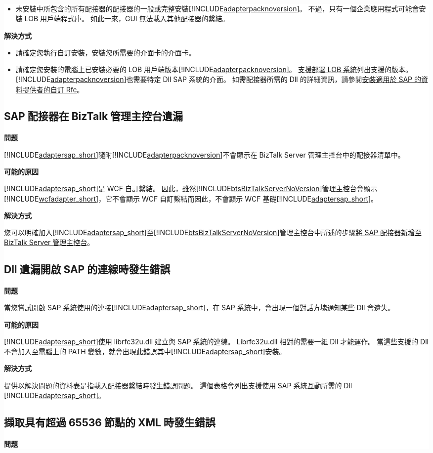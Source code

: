 -   未安裝中所包含的所有配接器的配接器的一般或完整安裝[!INCLUDE[adapterpacknoversion](../../includes/adapterpacknoversion-md.md)]。 不過，只有一個企業應用程式可能會安裝 LOB 用戶端程式庫。 如此一來，GUI 無法載入其他配接器的繫結。  
  
 **解決方式**  
  
-   請確定您執行自訂安裝，安裝您所需要的介面卡的介面卡。  
  
-   請確定您安裝的電腦上已安裝必要的 LOB 用戶端版本[!INCLUDE[adapterpacknoversion](../../includes/adapterpacknoversion-md.md)]。 [支援部署 LOB 系統](https://social.technet.microsoft.com/wiki/contents/articles/17631.biztalk-server-supported-line-of-business-lob-and-enterprise-systems.aspx)列出支援的版本。 [!INCLUDE[adapterpacknoversion](../../includes/adapterpacknoversion-md.md)]也需要特定 Dll SAP 系統的介面。 如需配接器所需的 Dll 的詳細資訊，請參閱[安裝適用於 SAP 的資料提供者的自訂 Rfc](../../adapters-and-accelerators/adapter-sap/install-custom-rfcs-for-the-data-provider-for-sap.md)。
  
##  <a name="BKMK_SAPDisplay"></a>SAP 配接器在 BizTalk 管理主控台遺漏  
 **問題**  
  
[!INCLUDE[adaptersap_short](../../includes/adaptersap-short-md.md)]隨附[!INCLUDE[adapterpacknoversion](../../includes/adapterpacknoversion-md.md)]不會顯示在 BizTalk Server 管理主控台中的配接器清單中。  
  
 **可能的原因**  
  
 [!INCLUDE[adaptersap_short](../../includes/adaptersap-short-md.md)]是 WCF 自訂繫結。 因此，雖然[!INCLUDE[btsBizTalkServerNoVersion](../../includes/btsbiztalkservernoversion-md.md)]管理主控台會顯示[!INCLUDE[wcfadapter_short](../../includes/wcfadapter-short-md.md)]，它不會顯示 WCF 自訂繫結而因此，不會顯示 WCF 基礎[!INCLUDE[adaptersap_short](../../includes/adaptersap-short-md.md)]。  
  
 **解決方式**  
  
 您可以明確加入[!INCLUDE[adaptersap_short](../../includes/adaptersap-short-md.md)]至[!INCLUDE[btsBizTalkServerNoVersion](../../includes/btsbiztalkservernoversion-md.md)]管理主控台中所述的步驟[將 SAP 配接器新增至 BizTalk Server 管理主控台](../../adapters-and-accelerators/adapter-sap/add-the-sap-adapter-to-biztalk-server-administration-console.md)。  
  
##  <a name="BKMK_SAPConnOpen"></a>Dll 遺漏開啟 SAP 的連線時發生錯誤  
 **問題**  
  
 當您嘗試開啟 SAP 系統使用的連接[!INCLUDE[adaptersap_short](../../includes/adaptersap-short-md.md)]，在 SAP 系統中，會出現一個對話方塊通知某些 Dll 會遺失。  
  
 **可能的原因**  
  
 [!INCLUDE[adaptersap_short](../../includes/adaptersap-short-md.md)]使用 librfc32u.dll 建立與 SAP 系統的連線。 Librfc32u.dll 相對的需要一組 Dll 才能運作。 當這些支援的 Dll 不會加入至電腦上的 PATH 變數，就會出現此錯誤其中[!INCLUDE[adaptersap_short](../../includes/adaptersap-short-md.md)]安裝。  
  
 **解決方式**  
  
 提供以解決問題的資料表是指[載入配接器繫結時發生錯誤](#client_dll)問題。 這個表格會列出支援使用 SAP 系統互動所需的 Dll [!INCLUDE[adaptersap_short](../../includes/adaptersap-short-md.md)]。  
  
##  <a name="BKMK_SAPXmlRetrieve"></a>擷取具有超過 65536 節點的 XML 時發生錯誤  
 **問題**  
  